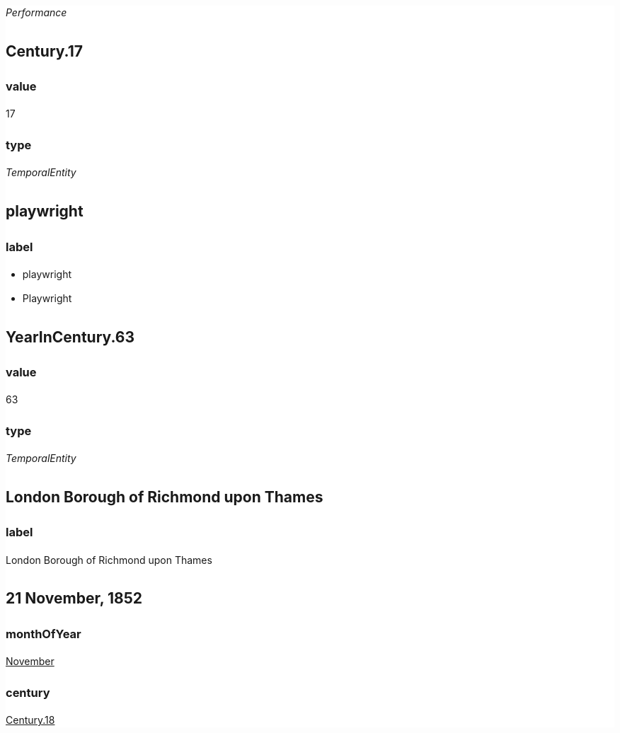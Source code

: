 
*Performance*

## Century.17

### value


17

### type


*TemporalEntity*

## playwright

### label

 - playwright

 - Playwright

## YearInCentury.63

### value


63

### type


*TemporalEntity*

## London Borough of Richmond upon Thames

### label


London Borough of Richmond upon Thames

## 21 November, 1852

### monthOfYear


[November](#November)

### century


[Century.18](#Century.18)
